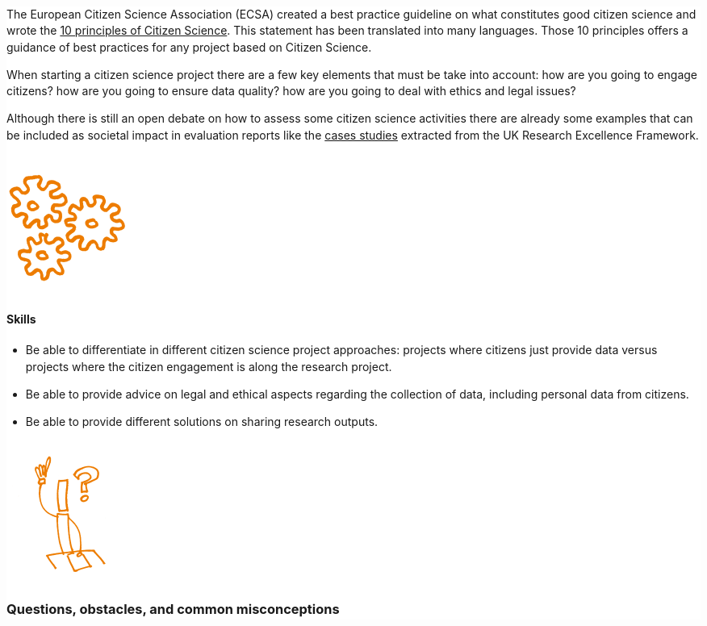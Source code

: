 
The European Citizen Science Association \(ECSA\) created a best practice guideline on what constitutes good citizen science and wrote the [10 principles of Citizen Science](https://ecsa.citizen-science.net/engage-us/10-principles-citizen-science). This statement has been translated into many languages. Those 10 principles offers a guidance of best practices for any project based on Citizen Science.

When starting a citizen science project there are a few key elements that must be take into account: how are you going to engage citizens? how are you going to ensure data quality? how are you going to deal with ethics and legal issues?

Although there is still an open debate on how to assess some citizen science activities there are already some examples that can be included as societal impact in evaluation reports like the [cases studies](http://impact.ref.ac.uk/CaseStudies/Results.aspx?val=%22Citizen+Science%22) extracted from the UK Research Excellence Framework.

## <img src="/Images/Icons/gears.png" width="150" height="150" />
#### Skills

* Be able to differentiate in different citizen science project approaches: projects where citizens just provide data versus projects where the citizen engagement is along the research project.

* Be able to provide advice on legal and ethical aspects regarding the collection of data, including personal data from citizens.

* Be able to provide different solutions on sharing research outputs.

## <img src="/Images/Icons/questions.png" width="150" height="150" />
### Questions, obstacles, and common misconceptions
